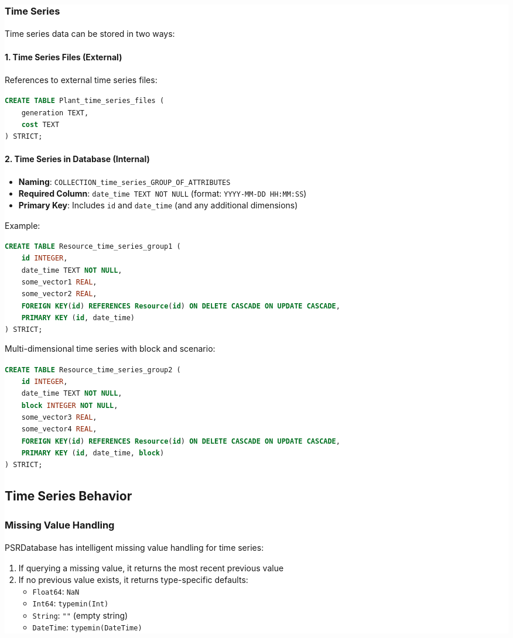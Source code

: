 ### Time Series

Time series data can be stored in two ways:

#### 1. Time Series Files (External)

References to external time series files:

```sql
CREATE TABLE Plant_time_series_files (
    generation TEXT,
    cost TEXT
) STRICT;
```

#### 2. Time Series in Database (Internal)

- **Naming**: `COLLECTION_time_series_GROUP_OF_ATTRIBUTES`
- **Required Column**: `date_time TEXT NOT NULL` (format: `YYYY-MM-DD HH:MM:SS`)
- **Primary Key**: Includes `id` and `date_time` (and any additional dimensions)

Example:
```sql
CREATE TABLE Resource_time_series_group1 (
    id INTEGER, 
    date_time TEXT NOT NULL,
    some_vector1 REAL,
    some_vector2 REAL,
    FOREIGN KEY(id) REFERENCES Resource(id) ON DELETE CASCADE ON UPDATE CASCADE,
    PRIMARY KEY (id, date_time)
) STRICT; 
```

Multi-dimensional time series with block and scenario:
```sql
CREATE TABLE Resource_time_series_group2 (
    id INTEGER, 
    date_time TEXT NOT NULL,
    block INTEGER NOT NULL,
    some_vector3 REAL,
    some_vector4 REAL,
    FOREIGN KEY(id) REFERENCES Resource(id) ON DELETE CASCADE ON UPDATE CASCADE,
    PRIMARY KEY (id, date_time, block)
) STRICT; 
```

## Time Series Behavior

### Missing Value Handling

PSRDatabase has intelligent missing value handling for time series:

1. If querying a missing value, it returns the most recent previous value
2. If no previous value exists, it returns type-specific defaults:
   - `Float64`: `NaN`
   - `Int64`: `typemin(Int)`
   - `String`: `""` (empty string)
   - `DateTime`: `typemin(DateTime)`
